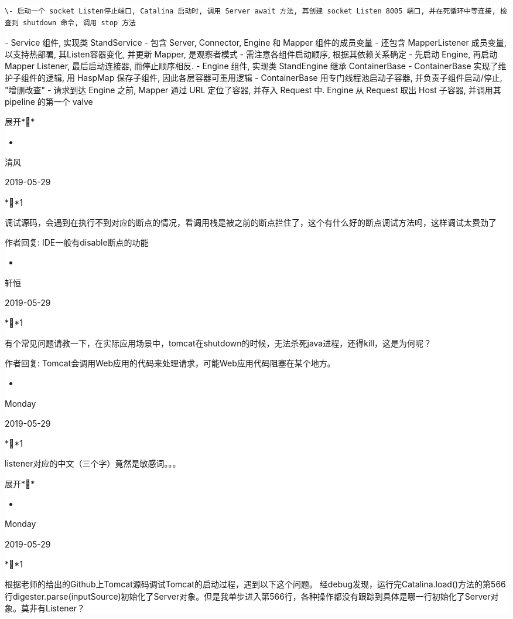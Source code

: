     \- 启动一个 socket Listen停止端口, Catalina 启动时, 调用 Server await 方法, 其创建 socket Listen 8005 端口, 并在死循环中等连接, 检查到 shutdown 命令, 调用 stop 方法
  \- Service 组件, 实现类 StandService
    \- 包含 Server, Connector, Engine 和 Mapper 组件的成员变量
    \- 还包含 MapperListener 成员变量, 以支持热部署, 其Listen容器变化, 并更新 Mapper, 是观察者模式
    \- 需注意各组件启动顺序, 根据其依赖关系确定
      \- 先启动 Engine, 再启动 Mapper Listener, 最后启动连接器, 而停止顺序相反.
  \- Engine 组件, 实现类 StandEngine 继承 ContainerBase
    \- ContainerBase 实现了维护子组件的逻辑, 用 HaspMap 保存子组件, 因此各层容器可重用逻辑
    \- ContainerBase 用专门线程池启动子容器, 并负责子组件启动/停止, "增删改查"
    \- 请求到达 Engine 之前, Mapper 通过 URL 定位了容器, 并存入 Request 中. Engine 从 Request 取出 Host 子容器, 并调用其 pipeline 的第一个 valve

  展开**

- 

  清风

  2019-05-29

  **1

  调试源码，会遇到在执行不到对应的断点的情况，看调用栈是被之前的断点拦住了，这个有什么好的断点调试方法吗，这样调试太费劲了

  作者回复: IDE一般有disable断点的功能

- 

  轩恒

  2019-05-29

  **1

  有个常见问题请教一下，在实际应用场景中，tomcat在shutdown的时候，无法杀死java进程，还得kill，这是为何呢？

  作者回复: Tomcat会调用Web应用的代码来处理请求，可能Web应用代码阻塞在某个地方。

- 

  Monday

  2019-05-29

  **1

  listener对应的中文（三个字）竟然是敏感词。。。

  展开**

- 

  Monday

  2019-05-29

  **1

  根据老师的给出的Github上Tomcat源码调试Tomcat的启动过程，遇到以下这个问题。
  经debug发现，运行完Catalina.load()方法的第566行digester.parse(inputSource)初始化了Server对象。但是我单步进入第566行，各种操作都没有跟踪到具体是哪一行初始化了Server对象。莫非有Listener？
